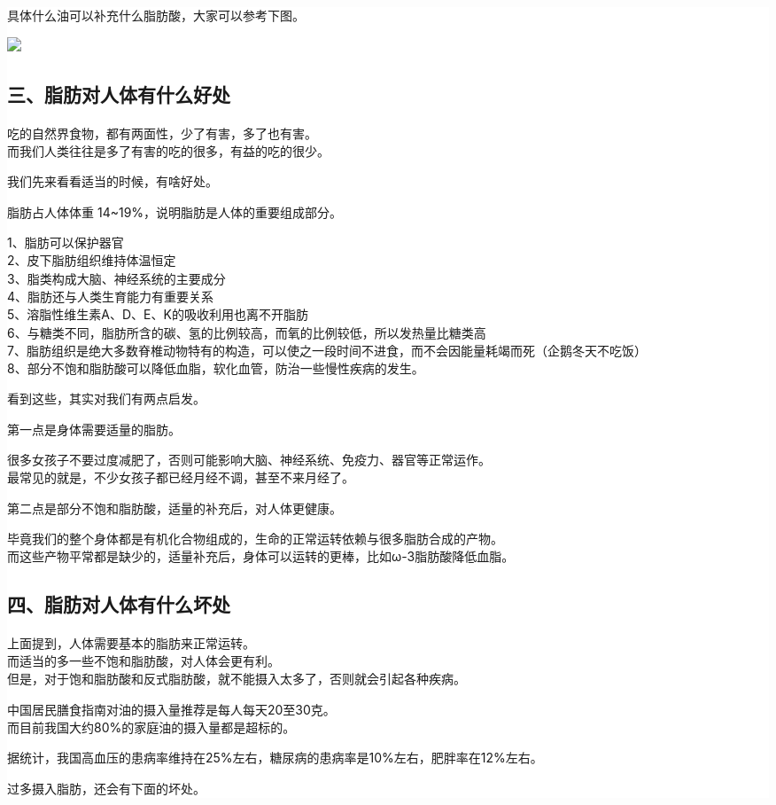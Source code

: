 
具体什么油可以补充什么脂肪酸，大家可以参考下图。  


![](https://res.tiankonguse.com/images/2021/01/26/001.png)  



## 三、脂肪对人体有什么好处  


吃的自然界食物，都有两面性，少了有害，多了也有害。  
而我们人类往往是多了有害的吃的很多，有益的吃的很少。  


我们先来看看适当的时候，有啥好处。  


脂肪占人体体重 14~19%，说明脂肪是人体的重要组成部分。  


1、脂肪可以保护器官  
2、皮下脂肪组织维持体温恒定  
3、脂类构成大脑、神经系统的主要成分  
4、脂肪还与人类生育能力有重要关系  
5、溶脂性维生素A、D、E、K的吸收利用也离不开脂肪  
6、与糖类不同，脂肪所含的碳、氢的比例较高，而氧的比例较低，所以发热量比糖类高  
7、脂肪组织是绝大多数脊椎动物特有的构造，可以使之一段时间不进食，而不会因能量耗竭而死（企鹅冬天不吃饭）    
8、部分不饱和脂肪酸可以降低血脂，软化血管，防治一些慢性疾病的发生。  


看到这些，其实对我们有两点启发。  


第一点是身体需要适量的脂肪。  


很多女孩子不要过度减肥了，否则可能影响大脑、神经系统、免疫力、器官等正常运作。  
最常见的就是，不少女孩子都已经月经不调，甚至不来月经了。  


第二点是部分不饱和脂肪酸，适量的补充后，对人体更健康。  


毕竟我们的整个身体都是有机化合物组成的，生命的正常运转依赖与很多脂肪合成的产物。  
而这些产物平常都是缺少的，适量补充后，身体可以运转的更棒，比如ω-3脂肪酸降低血脂。  


## 四、脂肪对人体有什么坏处  


上面提到，人体需要基本的脂肪来正常运转。  
而适当的多一些不饱和脂肪酸，对人体会更有利。  
但是，对于饱和脂肪酸和反式脂肪酸，就不能摄入太多了，否则就会引起各种疾病。  


中国居民膳食指南对油的摄入量推荐是每人每天20至30克。  
而目前我国大约80%的家庭油的摄入量都是超标的。  


据统计，我国高血压的患病率维持在25%左右，糖尿病的患病率是10%左右，肥胖率在12%左右。


过多摄入脂肪，还会有下面的坏处。  
